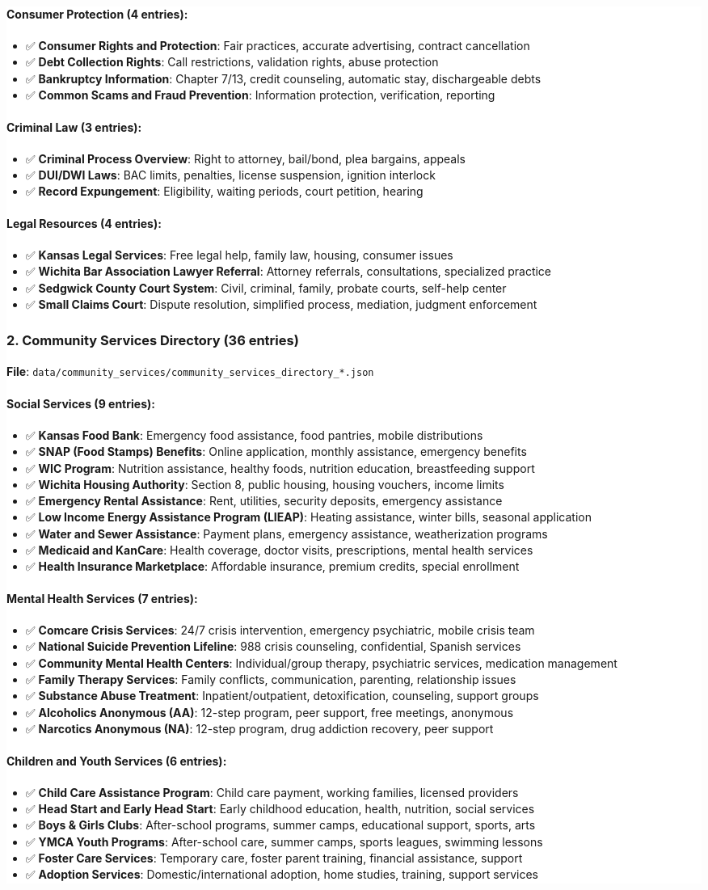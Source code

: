 #### **Consumer Protection (4 entries):**
- ✅ **Consumer Rights and Protection**: Fair practices, accurate advertising, contract cancellation
- ✅ **Debt Collection Rights**: Call restrictions, validation rights, abuse protection
- ✅ **Bankruptcy Information**: Chapter 7/13, credit counseling, automatic stay, dischargeable debts
- ✅ **Common Scams and Fraud Prevention**: Information protection, verification, reporting

#### **Criminal Law (3 entries):**
- ✅ **Criminal Process Overview**: Right to attorney, bail/bond, plea bargains, appeals
- ✅ **DUI/DWI Laws**: BAC limits, penalties, license suspension, ignition interlock
- ✅ **Record Expungement**: Eligibility, waiting periods, court petition, hearing

#### **Legal Resources (4 entries):**
- ✅ **Kansas Legal Services**: Free legal help, family law, housing, consumer issues
- ✅ **Wichita Bar Association Lawyer Referral**: Attorney referrals, consultations, specialized practice
- ✅ **Sedgwick County Court System**: Civil, criminal, family, probate courts, self-help center
- ✅ **Small Claims Court**: Dispute resolution, simplified process, mediation, judgment enforcement

### **2. Community Services Directory (36 entries)**
**File**: `data/community_services/community_services_directory_*.json`

#### **Social Services (9 entries):**
- ✅ **Kansas Food Bank**: Emergency food assistance, food pantries, mobile distributions
- ✅ **SNAP (Food Stamps) Benefits**: Online application, monthly assistance, emergency benefits
- ✅ **WIC Program**: Nutrition assistance, healthy foods, nutrition education, breastfeeding support
- ✅ **Wichita Housing Authority**: Section 8, public housing, housing vouchers, income limits
- ✅ **Emergency Rental Assistance**: Rent, utilities, security deposits, emergency assistance
- ✅ **Low Income Energy Assistance Program (LIEAP)**: Heating assistance, winter bills, seasonal application
- ✅ **Water and Sewer Assistance**: Payment plans, emergency assistance, weatherization programs
- ✅ **Medicaid and KanCare**: Health coverage, doctor visits, prescriptions, mental health services
- ✅ **Health Insurance Marketplace**: Affordable insurance, premium credits, special enrollment

#### **Mental Health Services (7 entries):**
- ✅ **Comcare Crisis Services**: 24/7 crisis intervention, emergency psychiatric, mobile crisis team
- ✅ **National Suicide Prevention Lifeline**: 988 crisis counseling, confidential, Spanish services
- ✅ **Community Mental Health Centers**: Individual/group therapy, psychiatric services, medication management
- ✅ **Family Therapy Services**: Family conflicts, communication, parenting, relationship issues
- ✅ **Substance Abuse Treatment**: Inpatient/outpatient, detoxification, counseling, support groups
- ✅ **Alcoholics Anonymous (AA)**: 12-step program, peer support, free meetings, anonymous
- ✅ **Narcotics Anonymous (NA)**: 12-step program, drug addiction recovery, peer support

#### **Children and Youth Services (6 entries):**
- ✅ **Child Care Assistance Program**: Child care payment, working families, licensed providers
- ✅ **Head Start and Early Head Start**: Early childhood education, health, nutrition, social services
- ✅ **Boys & Girls Clubs**: After-school programs, summer camps, educational support, sports, arts
- ✅ **YMCA Youth Programs**: After-school care, summer camps, sports leagues, swimming lessons
- ✅ **Foster Care Services**: Temporary care, foster parent training, financial assistance, support
- ✅ **Adoption Services**: Domestic/international adoption, home studies, training, support services
